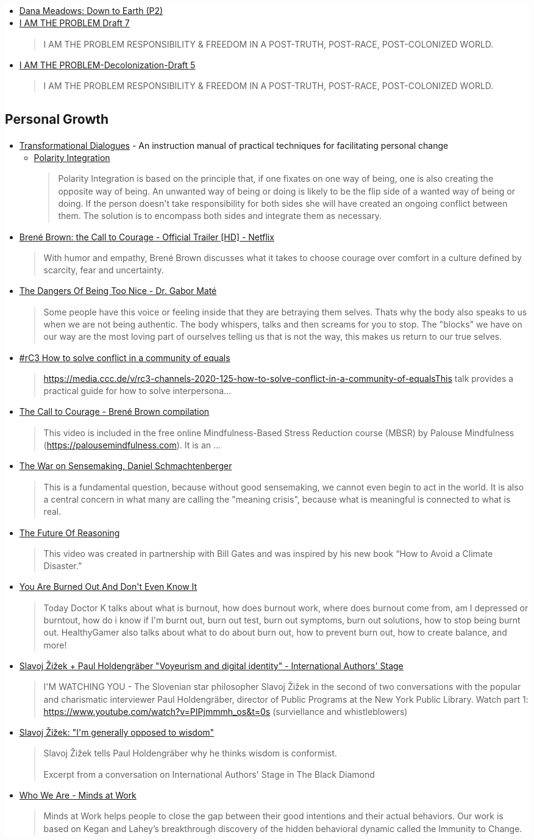- [Dana Meadows: Down to Earth (P2)](https://www.youtube.com/watch?v=XX4-cQRLsJs) 
- [I AM THE PROBLEM Draft 7](https://docs.google.com/presentation/d/1oNq7N5GXMv2iPxx1T6Acpo9SCpcjFw0nhtR05SoceOc)
  > I AM THE PROBLEM RESPONSIBILITY & FREEDOM IN A POST-TRUTH, POST-RACE, POST-COLONIZED WORLD.
- [I AM THE PROBLEM-Decolonization-Draft 5](https://docs.google.com/presentation/d/1MSxuyRq_zyt_SxPrM42uAb0Ymup6vT6Sn35eZFewQrc)
  > I AM THE PROBLEM RESPONSIBILITY & FREEDOM IN A POST-TRUTH, POST-RACE, POST-COLONIZED WORLD.

## Personal Growth
- [Transformational Dialogues](http://worldtrans.org/TP/TP1/TP1TOP.HTML) - An instruction manual of practical techniques for facilitating personal change
  - [Polarity Integration](http://worldtrans.org/TP/TP1/TP1-109.HTML) 
    > Polarity Integration is based on the principle that, if one fixates on one way of being, one is also creating the opposite way of being. An unwanted way of being or doing is likely to be the flip side of a wanted way of being or doing. If the person doesn't take responsibility for both sides she will have created an ongoing conflict between them. The solution is to encompass both sides and integrate them as necessary.
- [Brené Brown: the Call to Courage - Official Trailer [HD] - Netflix](https://www.youtube.com/watch?v=gr-WvA7uFDQ) 
  > With humor and empathy, Brené Brown discusses what it takes to choose courage over comfort in a culture defined by scarcity, fear and uncertainty.
- [The Dangers Of Being Too Nice - Dr. Gabor Maté](https://www.youtube.com/watch?v=RtswQazDSno) 
  > Some people have this voice or feeling inside that they are betraying them selves. Thats why the body also speaks to us when we are not being authentic. The body whispers, talks and then screams for you to stop. The "blocks" we have on our way are the most loving part of ourselves telling us that is not the way, this makes us return to our true selves. 
- [#rC3 How to solve conflict in a community of equals](https://www.youtube.com/watch?v=Gng6-nfITkY) 
  > https://media.ccc.de/v/rc3-channels-2020-125-how-to-solve-conflict-in-a-community-of-equalsThis talk provides a practical guide for how to solve interpersona...
- [The Call to Courage - Brené Brown compilation](https://www.youtube.com/watch?v=zDIQQx1KNZc) 
  > This video is included in the free online Mindfulness-Based Stress Reduction course (MBSR) by Palouse Mindfulness (https://palousemindfulness.com). It is an ...
- [The War on Sensemaking, Daniel Schmachtenberger](https://www.youtube.com/watch?v=7LqaotiGWjQ) 
  > This is a fundamental question, because without good sensemaking, we cannot even begin to act in the world. It is also a central concern in what many are calling the "meaning crisis", because what is meaningful is connected to what is real.
- [The Future Of Reasoning](https://www.youtube.com/watch?v=_ArVh3Cj9rw) 
  > This video was created in partnership with Bill Gates and was inspired by his new book “How to Avoid a Climate Disaster.”  
- [You Are Burned Out And Don't Even Know It](https://www.youtube.com/watch?v=jqONINYF17M) 
  > Today Doctor K talks about what is burnout, how does burnout work, where does burnout come from, am I depressed or burntout, how do i know if I'm burnt out, burn out test, burn out symptoms, burn out solutions, how to stop being burnt out. HealthyGamer also talks about what to do about burn out, how to prevent burn out, how to create balance, and more!
- [Slavoj Žižek + Paul Holdengräber "Voyeurism and digital identity" - International Authors' Stage](https://www.youtube.com/watch?v=HAZiFWZpYds) 
  > I'M WATCHING YOU - The Slovenian star philosopher Slavoj Žižek in the second of two conversations with the popular and charismatic interviewer Paul Holdengräber, director of Public Programs at the New York Public Library. Watch part 1: https://www.youtube.com/watch?v=PIPjmmmh_os&t=0s (surviellance and whistleblowers)
- [Slavoj Žižek: "I'm generally opposed to wisdom"](https://www.youtube.com/watch?v=tKoGQpEkpO0) 
  > Slavoj Žižek tells Paul Holdengräber why he thinks wisdom is conformist.
  > 
  > Excerpt from a conversation on International Authors' Stage in The Black Diamond
- [Who We Are - Minds at Work](https://mindsatwork.com/who-we-are)
  > Minds at Work helps people to close the gap between their good intentions and their actual behaviors. Our work is based on Kegan and Lahey’s breakthrough discovery of the hidden behavioral dynamic called the Immunity to Change.

